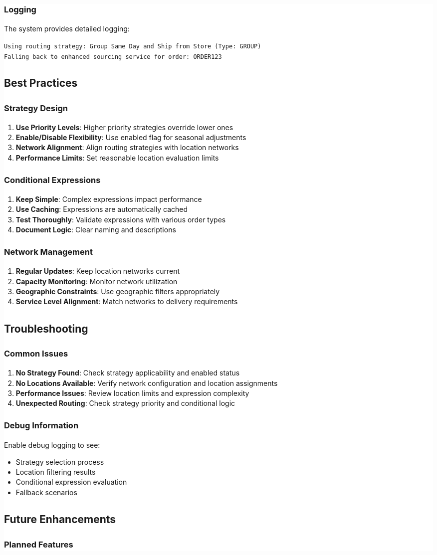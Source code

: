 ### Logging

The system provides detailed logging:
```
Using routing strategy: Group Same Day and Ship from Store (Type: GROUP)
Falling back to enhanced sourcing service for order: ORDER123
```

## Best Practices

### Strategy Design

1. **Use Priority Levels**: Higher priority strategies override lower ones
2. **Enable/Disable Flexibility**: Use enabled flag for seasonal adjustments
3. **Network Alignment**: Align routing strategies with location networks
4. **Performance Limits**: Set reasonable location evaluation limits

### Conditional Expressions

1. **Keep Simple**: Complex expressions impact performance
2. **Use Caching**: Expressions are automatically cached
3. **Test Thoroughly**: Validate expressions with various order types
4. **Document Logic**: Clear naming and descriptions

### Network Management

1. **Regular Updates**: Keep location networks current
2. **Capacity Monitoring**: Monitor network utilization
3. **Geographic Constraints**: Use geographic filters appropriately
4. **Service Level Alignment**: Match networks to delivery requirements

## Troubleshooting

### Common Issues

1. **No Strategy Found**: Check strategy applicability and enabled status
2. **No Locations Available**: Verify network configuration and location assignments
3. **Performance Issues**: Review location limits and expression complexity
4. **Unexpected Routing**: Check strategy priority and conditional logic

### Debug Information

Enable debug logging to see:
- Strategy selection process
- Location filtering results
- Conditional expression evaluation
- Fallback scenarios

## Future Enhancements

### Planned Features
